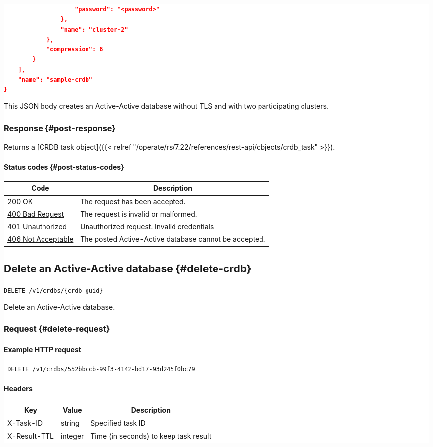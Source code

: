 ```json
                    "password": "<password>"
                },
                "name": "cluster-2"
            },
            "compression": 6
        }
    ],
    "name": "sample-crdb"
}
```

This JSON body creates an Active-Active database without TLS and with two participating clusters.

### Response {#post-response}

Returns a [CRDB task object]({{< relref "/operate/rs/7.22/references/rest-api/objects/crdb_task" >}}).

#### Status codes {#post-status-codes}

| Code | Description |
|------|-------------|
| [200 OK](http://www.w3.org/Protocols/rfc2616/rfc2616-sec10.html#sec10.2.1) | The request has been accepted. |
| [400 Bad Request](http://www.w3.org/Protocols/rfc2616/rfc2616-sec10.html#sec10.4.1) | The request is invalid or malformed. |
| [401 Unauthorized](http://www.w3.org/Protocols/rfc2616/rfc2616-sec10.html#sec10.4.2) | Unauthorized request. Invalid credentials |
| [406 Not Acceptable](http://www.w3.org/Protocols/rfc2616/rfc2616-sec10.html#sec10.4.7) | The posted Active-Active database cannot be accepted. |

## Delete an Active-Active database {#delete-crdb}

```sh
DELETE /v1/crdbs/{crdb_guid}
```

Delete an Active-Active database.

### Request {#delete-request}

#### Example HTTP request

```sh
 DELETE /v1/crdbs/552bbccb-99f3-4142-bd17-93d245f0bc79
```

#### Headers

| Key | Value | Description |
|-----|-------|-------------|
| X-Task-ID | string | Specified task ID |
| X-Result-TTL | integer | Time (in seconds) to keep task result |
